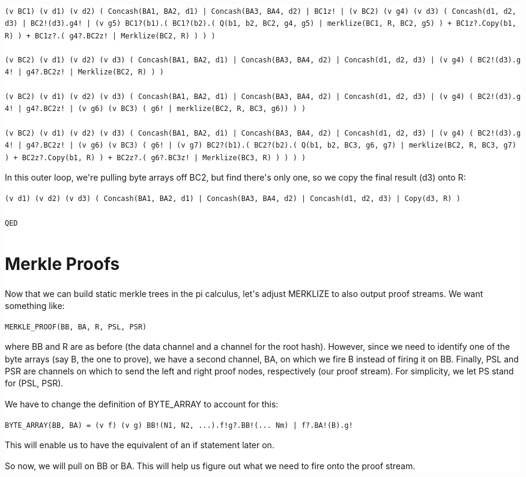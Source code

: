 ```
(v BC1) (v d1) (v d2) ( Concash(BA1, BA2, d1) | Concash(BA3, BA4, d2) | BC1z! | (v BC2) (v g4) (v d3) ( Concash(d1, d2, d3) | BC2!(d3).g4! | (v g5) BC1?(b1).( BC1?(b2).( Q(b1, b2, BC2, g4, g5) | merklize(BC1, R, BC2, g5) ) + BC1z?.Copy(b1, R) ) + BC1z?.( g4?.BC2z! | Merklize(BC2, R) ) ) )

(v BC2) (v d1) (v d2) (v d3) ( Concash(BA1, BA2, d1) | Concash(BA3, BA4, d2) | Concash(d1, d2, d3) | (v g4) ( BC2!(d3).g4! | g4?.BC2z! | Merklize(BC2, R) ) )

(v BC2) (v d1) (v d2) (v d3) ( Concash(BA1, BA2, d1) | Concash(BA3, BA4, d2) | Concash(d1, d2, d3) | (v g4) ( BC2!(d3).g4! | g4?.BC2z! | (v g6) (v BC3) ( g6! | merklize(BC2, R, BC3, g6)) ) )

(v BC2) (v d1) (v d2) (v d3) ( Concash(BA1, BA2, d1) | Concash(BA3, BA4, d2) | Concash(d1, d2, d3) | (v g4) ( BC2!(d3).g4! | g4?.BC2z! | (v g6) (v BC3) ( g6! | (v g7) BC2?(b1).( BC2?(b2).( Q(b1, b2, BC3, g6, g7) | merklize(BC2, R, BC3, g7) ) + BC2z?.Copy(b1, R) ) + BC2z?.( g6?.BC3z! | Merklize(BC3, R) ) ) ) )
```

In this outer loop, we're pulling byte arrays off BC2, but find there's only one, so we copy the final result (d3) onto R:

```
(v d1) (v d2) (v d3) ( Concash(BA1, BA2, d1) | Concash(BA3, BA4, d2) | Concash(d1, d2, d3) | Copy(d3, R) )

QED
```



# Merkle Proofs

Now that we can build static merkle trees in the pi calculus, let's adjust MERKLIZE to also output proof streams. We want something like:

```
MERKLE_PROOF(BB, BA, R, PSL, PSR)
```

where BB and R are as before (the data channel and a channel for the root hash). 
However, since we need to identify one of the byte arrays (say B, the one to prove), we have a second channel, BA, on which we fire B instead of firing it on BB.
Finally, PSL and PSR are channels on which to send the left and right proof nodes, respectively (our proof stream).
For simplicity, we let PS stand for (PSL, PSR).

We have to change the definition of BYTE_ARRAY to account for this:


```
BYTE_ARRAY(BB, BA) = (v f) (v g) BB!(N1, N2, ...).f!g?.BB!(... Nm) | f?.BA!(B).g!
```

This will enable us to have the equivalent of an if statement later on.

So now, we will pull on BB or BA. This will help us figure out what we need to fire onto the proof stream.
